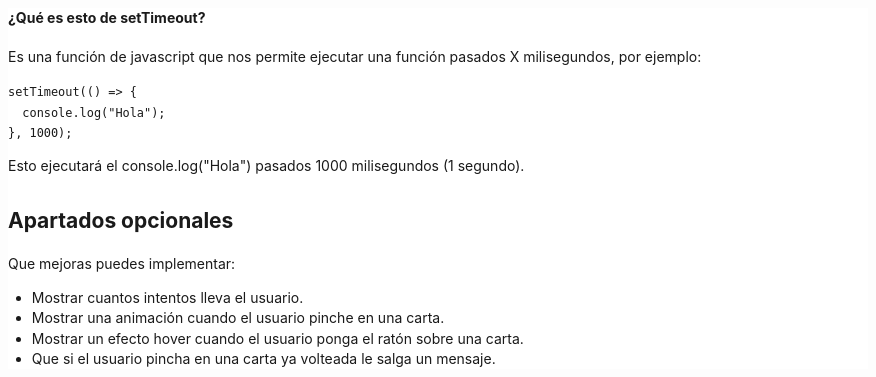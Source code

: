 #### ¿Qué es esto de setTimeout?

Es una función de javascript que nos permite ejecutar una función pasados X milisegundos, por ejemplo:

```
setTimeout(() => {
  console.log("Hola");
}, 1000);
```

Esto ejecutará el console.log("Hola") pasados 1000 milisegundos (1 segundo).

## Apartados opcionales

Que mejoras puedes implementar:

- Mostrar cuantos intentos lleva el usuario.
- Mostrar una animación cuando el usuario pinche en una carta.
- Mostrar un efecto hover cuando el usuario ponga el ratón sobre una carta.
- Que si el usuario pincha en una carta ya volteada le salga un mensaje.
